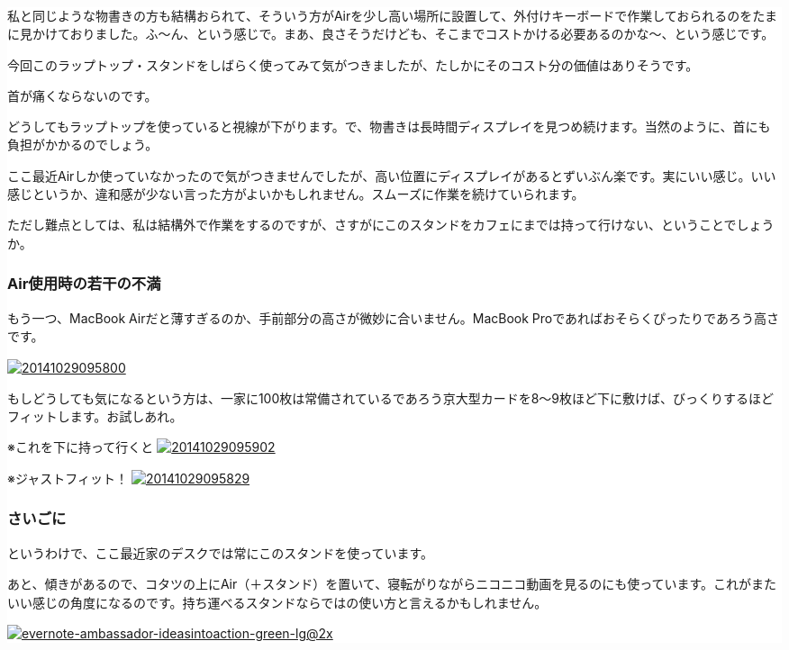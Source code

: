 私と同じような物書きの方も結構おられて、そういう方がAirを少し高い場所に設置して、外付けキーボードで作業しておられるのをたまに見かけておりました。ふ〜ん、という感じで。まあ、良さそうだけども、そこまでコストかける必要あるのかな〜、という感じです。

今回このラップトップ・スタンドをしばらく使ってみて気がつきましたが、たしかにそのコスト分の価値はありそうです。

首が痛くならないのです。

どうしてもラップトップを使っていると視線が下がります。で、物書きは長時間ディスプレイを見つめ続けます。当然のように、首にも負担がかかるのでしょう。

ここ最近Airしか使っていなかったので気がつきませんでしたが、高い位置にディスプレイがあるとずいぶん楽です。実にいい感じ。いい感じというか、違和感が少ない言った方がよいかもしれません。スムーズに作業を続けていられます。

ただし難点としては、私は結構外で作業をするのですが、さすがにこのスタンドをカフェにまでは持って行けない、ということでしょうか。

<H3>Air使用時の若干の不満</H3>

もう一つ、MacBook Airだと薄すぎるのか、手前部分の高さが微妙に合いません。MacBook Proであればおそらくぴったりであろう高さです。

<a href="https://rashita.net/blog/wp-content/uploads/2014/10/20141029095800.jpg"><img src="https://rashita.net/blog/wp-content/uploads/2014/10/20141029095800.jpg" alt="20141029095800" width="480" height="640" class="alignnone size-full wp-image-14698" /></a>

もしどうしても気になるという方は、一家に100枚は常備されているであろう京大型カードを8〜9枚ほど下に敷けば、びっくりするほどフィットします。お試しあれ。

※これを下に持って行くと
<a href="https://rashita.net/blog/wp-content/uploads/2014/10/20141029095902.jpg"><img src="https://rashita.net/blog/wp-content/uploads/2014/10/20141029095902.jpg" alt="20141029095902" width="480" height="640" class="alignnone size-full wp-image-14699" /></a>

※ジャストフィット！
<a href="https://rashita.net/blog/wp-content/uploads/2014/10/20141029095829.jpg"><img src="https://rashita.net/blog/wp-content/uploads/2014/10/20141029095829.jpg" alt="20141029095829" width="480" height="640" class="alignnone size-full wp-image-14700" /></a>

<H3>さいごに</H3>

というわけで、ここ最近家のデスクでは常にこのスタンドを使っています。

あと、傾きがあるので、コタツの上にAir（＋スタンド）を置いて、寝転がりながらニコニコ動画を見るのにも使っています。これがまたいい感じの角度になるのです。持ち運べるスタンドならではの使い方と言えるかもしれません。

<a href="https://rashita.net/blog/wp-content/uploads/2014/10/evernote-ambassador-ideasintoaction-green-lg@2x.png"><img src="https://rashita.net/blog/wp-content/uploads/2014/10/evernote-ambassador-ideasintoaction-green-lg@2x.png" alt="evernote-ambassador-ideasintoaction-green-lg@2x" width="468" height="180" class="alignnone size-full wp-image-14701" /></a>